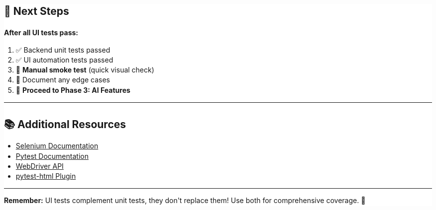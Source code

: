 
## 🚦 Next Steps

**After all UI tests pass:**

1. ✅ Backend unit tests passed
2. ✅ UI automation tests passed
3. 🎯 **Manual smoke test** (quick visual check)
4. 📝 Document any edge cases
5. 🚀 **Proceed to Phase 3: AI Features**

---

## 📚 Additional Resources

- [Selenium Documentation](https://www.selenium.dev/documentation/)
- [Pytest Documentation](https://docs.pytest.org/)
- [WebDriver API](https://www.selenium.dev/selenium/docs/api/py/api.html)
- [pytest-html Plugin](https://pytest-html.readthedocs.io/)

---

**Remember:** UI tests complement unit tests, they don't replace them! Use both for comprehensive coverage. 🎯
